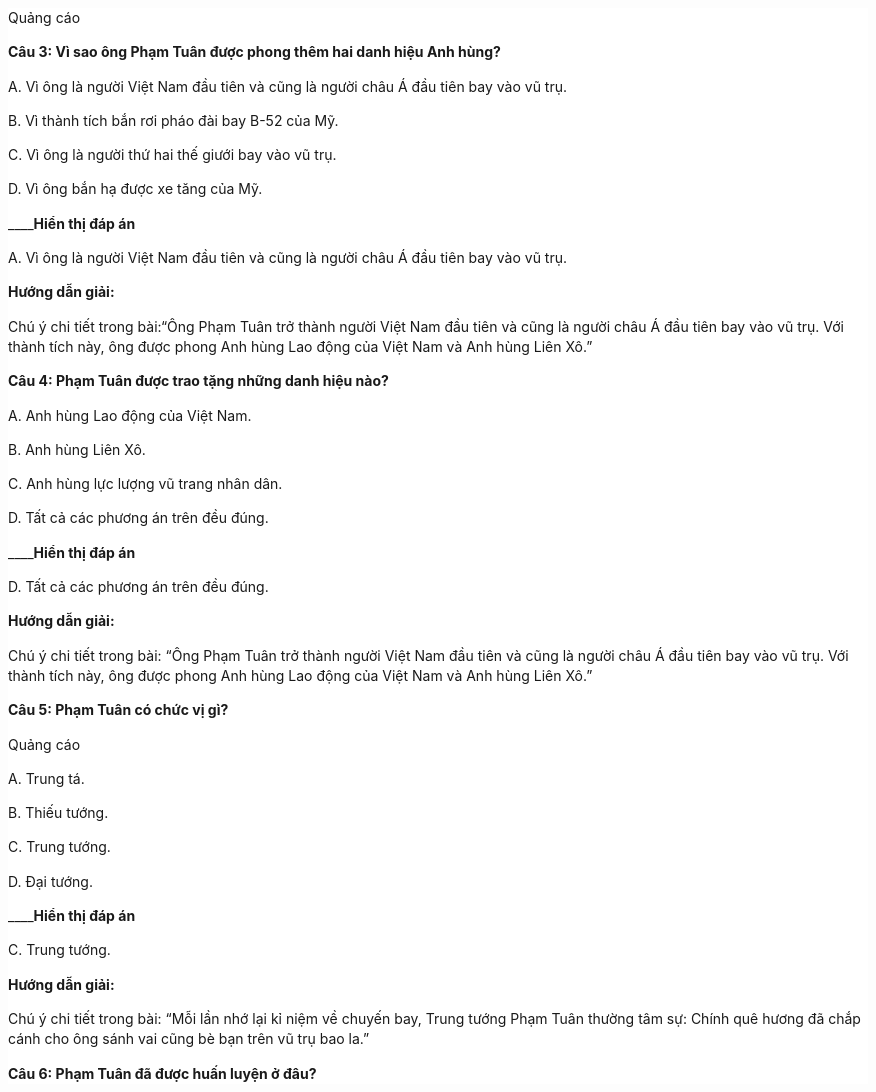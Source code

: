 Quảng cáo

**Câu 3: Vì sao ông Phạm Tuân được phong thêm hai danh hiệu Anh hùng?**

A. Vì ông là người Việt Nam đầu tiên và cũng là người châu Á đầu tiên bay vào vũ trụ.

B. Vì thành tích bắn rơi pháo đài bay B-52 của Mỹ.

C. Vì ông là người thứ hai thế giưới bay vào vũ trụ.

D. Vì ông bắn hạ được xe tăng của Mỹ.

____**Hiển thị đáp án**

A. Vì ông là người Việt Nam đầu tiên và cũng là người châu Á đầu tiên bay vào vũ trụ.

**Hướng dẫn giải:**

Chú ý chi tiết trong bài:“Ông Phạm Tuân trở thành người Việt Nam đầu tiên và cũng là người châu Á đầu tiên bay vào vũ trụ. Với thành tích này, ông được phong Anh hùng Lao động của Việt Nam và Anh hùng Liên Xô.”

**Câu 4: Phạm Tuân được trao tặng những danh hiệu nào?**

A. Anh hùng Lao động của Việt Nam.

B. Anh hùng Liên Xô.

C. Anh hùng lực lượng vũ trang nhân dân.

D. Tất cả các phương án trên đều đúng.

____**Hiển thị đáp án**

D. Tất cả các phương án trên đều đúng.

**Hướng dẫn giải:**

Chú ý chi tiết trong bài: “Ông Phạm Tuân trở thành người Việt Nam đầu tiên và cũng là người châu Á đầu tiên bay vào vũ trụ. Với thành tích này, ông được phong Anh hùng Lao động của Việt Nam và Anh hùng Liên Xô.”

**Câu 5: Phạm Tuân có chức vị gì?**

Quảng cáo

A. Trung tá.

B. Thiếu tướng.

C. Trung tướng.

D. Đại tướng.

____**Hiển thị đáp án**

C. Trung tướng.

**Hướng dẫn giải:**

Chú ý chi tiết trong bài: “Mỗi lần nhớ lại kỉ niệm về chuyến bay, Trung tướng Phạm Tuân thường tâm sự: Chính quê hương đã chắp cánh cho ông sánh vai cũng bè bạn trên vũ trụ bao la.”

**Câu 6: Phạm Tuân đã được huấn luyện ở đâu?**
